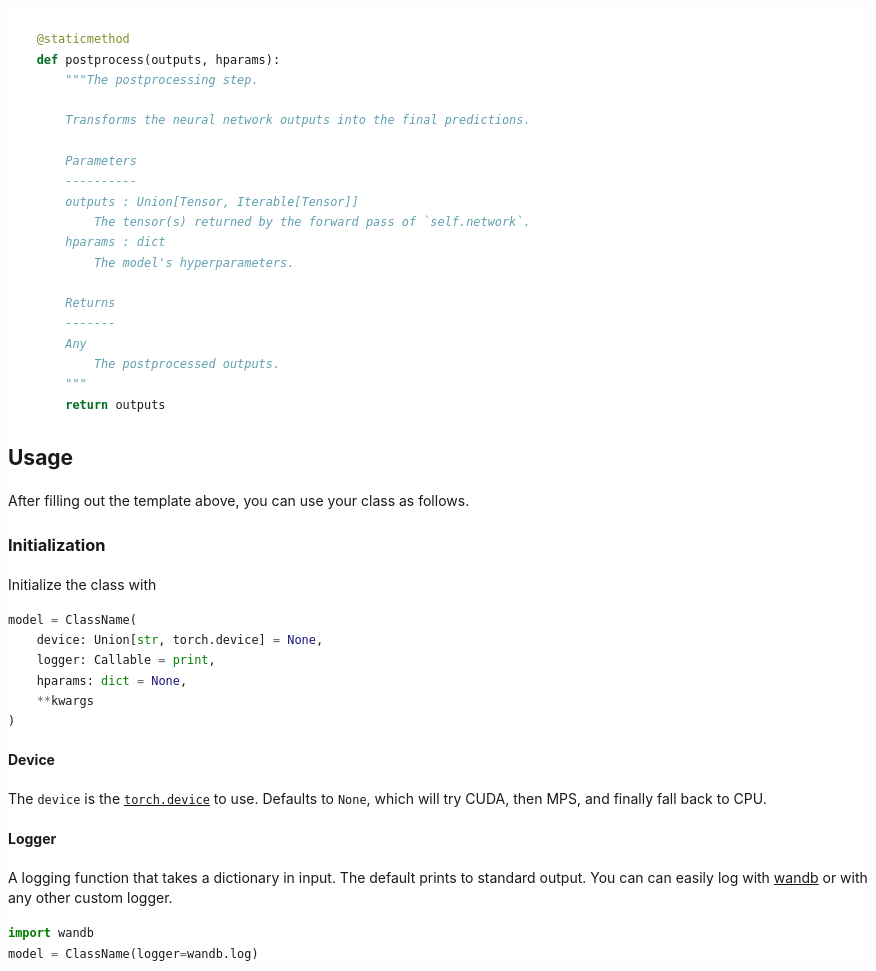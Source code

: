 ```py

    @staticmethod
    def postprocess(outputs, hparams):
        """The postprocessing step.

        Transforms the neural network outputs into the final predictions. 

        Parameters
        ----------
        outputs : Union[Tensor, Iterable[Tensor]]
            The tensor(s) returned by the forward pass of `self.network`.
        hparams : dict
            The model's hyperparameters.

        Returns
        -------
        Any
            The postprocessed outputs.
        """
        return outputs

```

## Usage

After filling out the template above, you can use your class as follows.

### Initialization

Initialize the class with

```py
model = ClassName(
    device: Union[str, torch.device] = None, 
    logger: Callable = print,
    hparams: dict = None,
    **kwargs
)
```

#### Device

The `device` is the [`torch.device`](https://pytorch.org/docs/stable/tensor_attributes.html#torch.device) to use. Defaults to `None`, which will try CUDA, then MPS, and finally fall back to CPU.

#### Logger

A logging function that takes a dictionary in input. The default prints to standard output. You can can easily log with [wandb](https://pypi.org/project/wandb/) or with any other custom logger.

```py
import wandb
model = ClassName(logger=wandb.log)
```
